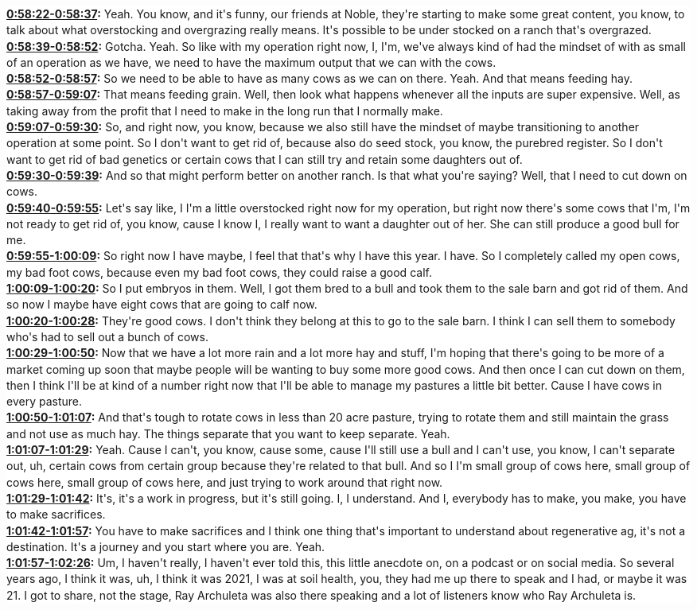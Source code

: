 **[0:58:22-0:58:37](https://anchor.fm/ranching-reboot/episodes/84-Kevin-Deleu-Back-to-Brazil-e1olnaa#t=0:58:22):**  Yeah.  You know, and it's funny, our friends at Noble, they're starting to make some great content, you know, to talk about what overstocking and overgrazing really means.  It's possible to be under stocked on a ranch that's overgrazed.  
**[0:58:39-0:58:52](https://anchor.fm/ranching-reboot/episodes/84-Kevin-Deleu-Back-to-Brazil-e1olnaa#t=0:58:39):**  Gotcha.  Yeah.  So like with my operation right now, I, I'm, we've always kind of had the mindset of with as small of an operation as we have, we need to have the maximum output that we can with the cows.  
**[0:58:52-0:58:57](https://anchor.fm/ranching-reboot/episodes/84-Kevin-Deleu-Back-to-Brazil-e1olnaa#t=0:58:52):**  So we need to be able to have as many cows as we can on there.  Yeah.  And that means feeding hay.  
**[0:58:57-0:59:07](https://anchor.fm/ranching-reboot/episodes/84-Kevin-Deleu-Back-to-Brazil-e1olnaa#t=0:58:57):**  That means feeding grain.  Well, then look what happens whenever all the inputs are super expensive.  Well, as taking away from the profit that I need to make in the long run that I normally make.  
**[0:59:07-0:59:30](https://anchor.fm/ranching-reboot/episodes/84-Kevin-Deleu-Back-to-Brazil-e1olnaa#t=0:59:07):**  So, and right now, you know, because we also still have the mindset of maybe transitioning to another operation at some point.  So I don't want to get rid of, because also do seed stock, you know, the purebred register.  So I don't want to get rid of bad genetics or certain cows that I can still try and retain some daughters out of.  
**[0:59:30-0:59:39](https://anchor.fm/ranching-reboot/episodes/84-Kevin-Deleu-Back-to-Brazil-e1olnaa#t=0:59:30):**  And so that might perform better on another ranch.  Is that what you're saying?  Well, that I need to cut down on cows.  
**[0:59:40-0:59:55](https://anchor.fm/ranching-reboot/episodes/84-Kevin-Deleu-Back-to-Brazil-e1olnaa#t=0:59:40):**  Let's say like, I I'm a little overstocked right now for my operation, but right now there's some cows that I'm, I'm not ready to get rid of, you know, cause I know I, I really want to  want a daughter out of her.  She can still produce a good bull for me.  
**[0:59:55-1:00:09](https://anchor.fm/ranching-reboot/episodes/84-Kevin-Deleu-Back-to-Brazil-e1olnaa#t=0:59:55):**  So right now I have maybe, I feel that that's why I have this year.  I have.  So I completely called my open cows, my bad foot cows, because even my bad foot cows, they could raise a good calf.  
**[1:00:09-1:00:20](https://anchor.fm/ranching-reboot/episodes/84-Kevin-Deleu-Back-to-Brazil-e1olnaa#t=1:00:09):**  So I put embryos in them.  Well, I got them bred to a bull and took them to the sale barn and got rid of them.  And so now I maybe have eight cows that are going to calf now.  
**[1:00:20-1:00:28](https://anchor.fm/ranching-reboot/episodes/84-Kevin-Deleu-Back-to-Brazil-e1olnaa#t=1:00:20):**  They're good cows.  I don't think they belong at this to go to the sale barn.  I think I can sell them to somebody who's had to sell out a bunch of cows.  
**[1:00:29-1:00:50](https://anchor.fm/ranching-reboot/episodes/84-Kevin-Deleu-Back-to-Brazil-e1olnaa#t=1:00:29):**  Now that we have a lot more rain and a lot more hay and stuff, I'm hoping that there's going to be more of a market coming up soon that maybe people will be wanting to buy some more good cows.  And then once I can cut down on them, then I think I'll be at kind of a number right now that I'll be able to manage my pastures a little bit better.  Cause I have cows in every pasture.  
**[1:00:50-1:01:07](https://anchor.fm/ranching-reboot/episodes/84-Kevin-Deleu-Back-to-Brazil-e1olnaa#t=1:00:50):**  And that's tough to rotate cows in less than 20 acre pasture, trying to rotate them and still maintain the grass and not use as much hay.  The things separate that you want to keep separate.  Yeah.  
**[1:01:07-1:01:29](https://anchor.fm/ranching-reboot/episodes/84-Kevin-Deleu-Back-to-Brazil-e1olnaa#t=1:01:07):**  Yeah.  Cause I can't, you know, cause some, cause I'll still use a bull and I can't use, you know, I can't separate out, uh, certain cows from certain group because they're related to that bull.  And so I I'm small group of cows here, small group of cows here, small group of cows here, and just trying to work around that right now.  
**[1:01:29-1:01:42](https://anchor.fm/ranching-reboot/episodes/84-Kevin-Deleu-Back-to-Brazil-e1olnaa#t=1:01:29):**  It's, it's a work in progress, but it's still going.  I, I understand.  And I, everybody has to make, you make, you have to make sacrifices.  
**[1:01:42-1:01:57](https://anchor.fm/ranching-reboot/episodes/84-Kevin-Deleu-Back-to-Brazil-e1olnaa#t=1:01:42):**  You have to make sacrifices and I think one thing that's important to understand about regenerative ag, it's not a destination.  It's a journey and you start where you are.  Yeah.  
**[1:01:57-1:02:26](https://anchor.fm/ranching-reboot/episodes/84-Kevin-Deleu-Back-to-Brazil-e1olnaa#t=1:01:57):**  Um, I haven't really, I haven't ever told this, this little anecdote on, on a podcast or on social media.  So several years ago, I think it was, uh, I think it was 2021, I was at soil health, you, they had me up there to speak and I had, or maybe it was 21.  I got to share, not the stage, Ray Archuleta was also there speaking and a lot of listeners know who Ray Archuleta is.  